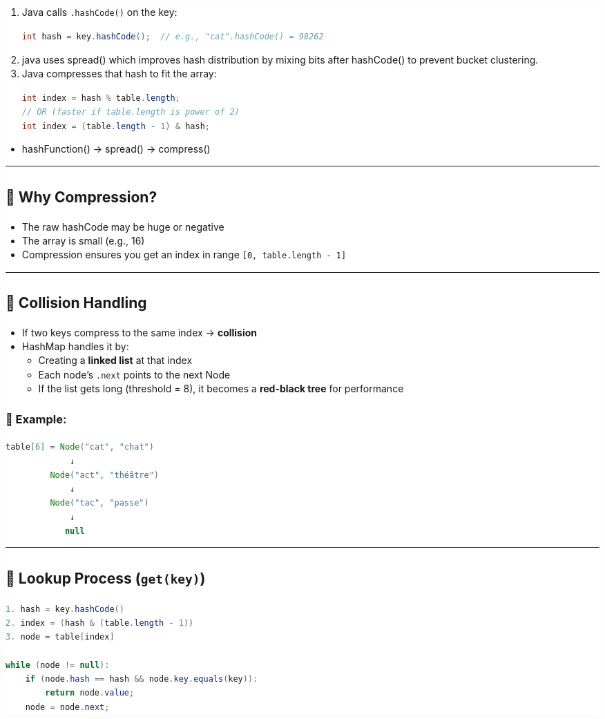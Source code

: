 1. Java calls `.hashCode()` on the key:
   ```java
   int hash = key.hashCode();  // e.g., "cat".hashCode() = 98262
   ```
2. java uses spread() which improves hash distribution by mixing bits after hashCode() to prevent bucket clustering.
3. Java compresses that hash to fit the array:
   ```java
   int index = hash % table.length;
   // OR (faster if table.length is power of 2)
   int index = (table.length - 1) & hash;
   ```
-  hashFunction() → spread() → compress()
---

## 🔹 Why Compression?
- The raw hashCode may be huge or negative
- The array is small (e.g., 16)
- Compression ensures you get an index in range `[0, table.length - 1]`

---

## 🔹 Collision Handling

- If two keys compress to the same index → **collision**
- HashMap handles it by:
  - Creating a **linked list** at that index
  - Each node’s `.next` points to the next Node
  - If the list gets long (threshold = 8), it becomes a **red-black tree** for performance

### 🔸 Example:
```java
table[6] = Node("cat", "chat")
             ↓
         Node("act", "théâtre")
             ↓
         Node("tac", "passe")
             ↓
            null
```

---

## 🔹 Lookup Process (`get(key)`)

```java
1. hash = key.hashCode()
2. index = (hash & (table.length - 1))
3. node = table[index]

while (node != null):
    if (node.hash == hash && node.key.equals(key)):
        return node.value;
    node = node.next;
```
